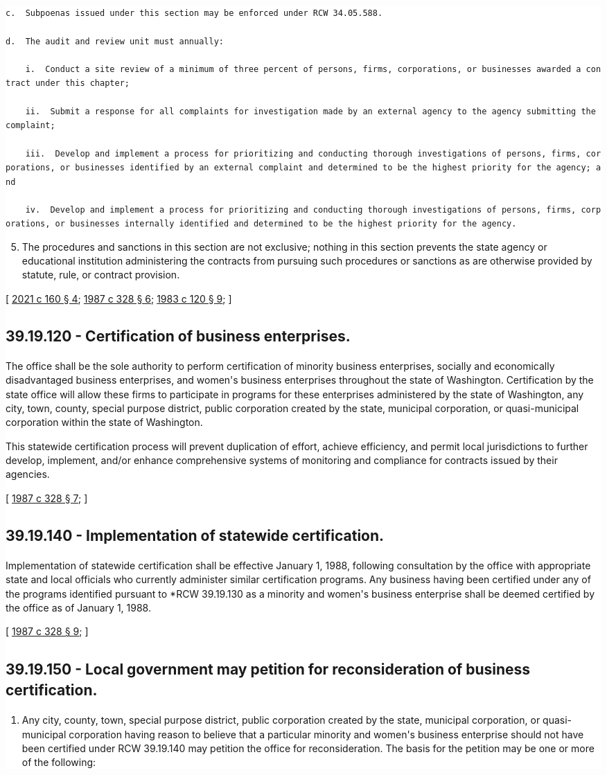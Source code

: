     c.  Subpoenas issued under this section may be enforced under RCW 34.05.588.

    d.  The audit and review unit must annually:

        i.  Conduct a site review of a minimum of three percent of persons, firms, corporations, or businesses awarded a contract under this chapter;

        ii.  Submit a response for all complaints for investigation made by an external agency to the agency submitting the complaint;

        iii.  Develop and implement a process for prioritizing and conducting thorough investigations of persons, firms, corporations, or businesses identified by an external complaint and determined to be the highest priority for the agency; and

        iv.  Develop and implement a process for prioritizing and conducting thorough investigations of persons, firms, corporations, or businesses internally identified and determined to be the highest priority for the agency.

5. The procedures and sanctions in this section are not exclusive; nothing in this section prevents the state agency or educational institution administering the contracts from pursuing such procedures or sanctions as are otherwise provided by statute, rule, or contract provision.

\[ [2021 c 160 § 4](http://lawfilesext.leg.wa.gov/biennium/2021-22/Pdf/Bills/Session%20Laws/House/1259-S.SL.pdf?cite=2021%20c%20160%20§%204); [1987 c 328 § 6](http://leg.wa.gov/CodeReviser/documents/sessionlaw/1987c328.pdf?cite=1987%20c%20328%20§%206); [1983 c 120 § 9](http://leg.wa.gov/CodeReviser/documents/sessionlaw/1983c120.pdf?cite=1983%20c%20120%20§%209); \]

## 39.19.120 - Certification of business enterprises.
The office shall be the sole authority to perform certification of minority business enterprises, socially and economically disadvantaged business enterprises, and women's business enterprises throughout the state of Washington. Certification by the state office will allow these firms to participate in programs for these enterprises administered by the state of Washington, any city, town, county, special purpose district, public corporation created by the state, municipal corporation, or quasi-municipal corporation within the state of Washington.

This statewide certification process will prevent duplication of effort, achieve efficiency, and permit local jurisdictions to further develop, implement, and/or enhance comprehensive systems of monitoring and compliance for contracts issued by their agencies.

\[ [1987 c 328 § 7](http://leg.wa.gov/CodeReviser/documents/sessionlaw/1987c328.pdf?cite=1987%20c%20328%20§%207); \]

## 39.19.140 - Implementation of statewide certification.
Implementation of statewide certification shall be effective January 1, 1988, following consultation by the office with appropriate state and local officials who currently administer similar certification programs. Any business having been certified under any of the programs identified pursuant to *RCW 39.19.130 as a minority and women's business enterprise shall be deemed certified by the office as of January 1, 1988.

\[ [1987 c 328 § 9](http://leg.wa.gov/CodeReviser/documents/sessionlaw/1987c328.pdf?cite=1987%20c%20328%20§%209); \]

## 39.19.150 - Local government may petition for reconsideration of business certification.
1. Any city, county, town, special purpose district, public corporation created by the state, municipal corporation, or quasi-municipal corporation having reason to believe that a particular minority and women's business enterprise should not have been certified under RCW 39.19.140 may petition the office for reconsideration. The basis for the petition may be one or more of the following:
